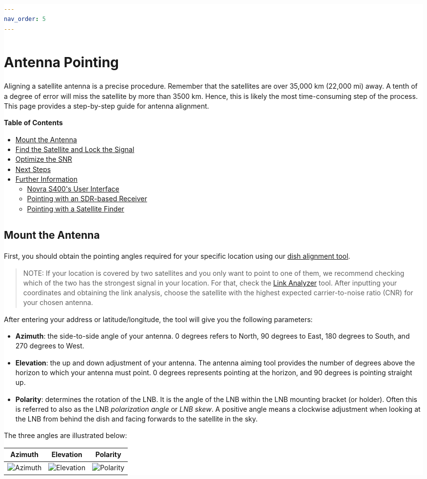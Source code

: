 ```yaml
---
nav_order: 5
---
```


# Antenna Pointing

Aligning a satellite antenna is a precise procedure. Remember that the satellites are over 35,000 km (22,000 mi) away. A tenth of a degree of error will miss the satellite by more than 3500 km. Hence, this is likely the most time-consuming step of the process. This page provides a step-by-step guide for antenna alignment.


**Table of Contents**

- [Mount the Antenna](#mount-the-antenna)
- [Find the Satellite and Lock the Signal](#find-the-satellite-and-lock-the-signal)
- [Optimize the SNR](#optimize-the-snr)
- [Next Steps](#next-steps)
- [Further Information](#further-information)
  - [Novra S400's User Interface](#novra-s400s-user-interface)
  - [Pointing with an SDR-based Receiver](#pointing-with-an-sdr-based-receiver)
  - [Pointing with a Satellite Finder](#pointing-with-a-satellite-finder)



## Mount the Antenna

First, you should obtain the pointing angles required for your specific location using our [dish alignment tool](https://blockstream.com/satellite/#satellite_network-coverage).

> NOTE: If your location is covered by two satellites and you only want to point to one of them, we recommend checking which of the two has the strongest signal in your location. For that, check the [Link Analyzer](https://satellite.blockstream.space/link-analyzer/) tool. After inputting your coordinates and obtaining the link analysis, choose the satellite with the highest expected carrier-to-noise ratio (CNR) for your chosen antenna.

After entering your address or latitude/longitude, the tool will give you the following parameters:

- **Azimuth**: the side-to-side angle of your antenna. 0 degrees refers to North, 90 degrees to East, 180 degrees to South, and 270 degrees to West.

- **Elevation**: the up and down adjustment of your antenna. The antenna aiming tool provides the number of degrees above the horizon to which your antenna must point. 0 degrees represents pointing at the horizon, and 90 degrees is pointing straight up.

- **Polarity**: determines the rotation of the LNB. It is the angle of the LNB within the LNB mounting bracket (or holder). Often this is referred to also as the LNB *polarization angle* or *LNB skew*. A positive angle means a clockwise adjustment when looking at the LNB from behind the dish and facing forwards to the satellite in the sky.

The three angles are illustrated below:

|                Azimuth                |                  Elevation                  |                     Polarity                     |
| :-----------------------------------: | :-----------------------------------------: | :----------------------------------------------: |
| ![Azimuth](img/azimuth.png "Azimuth") | ![Elevation](img/elevation.png "Elevation") | ![Polarity](img/lnb_polarization.png "Polarity") |
